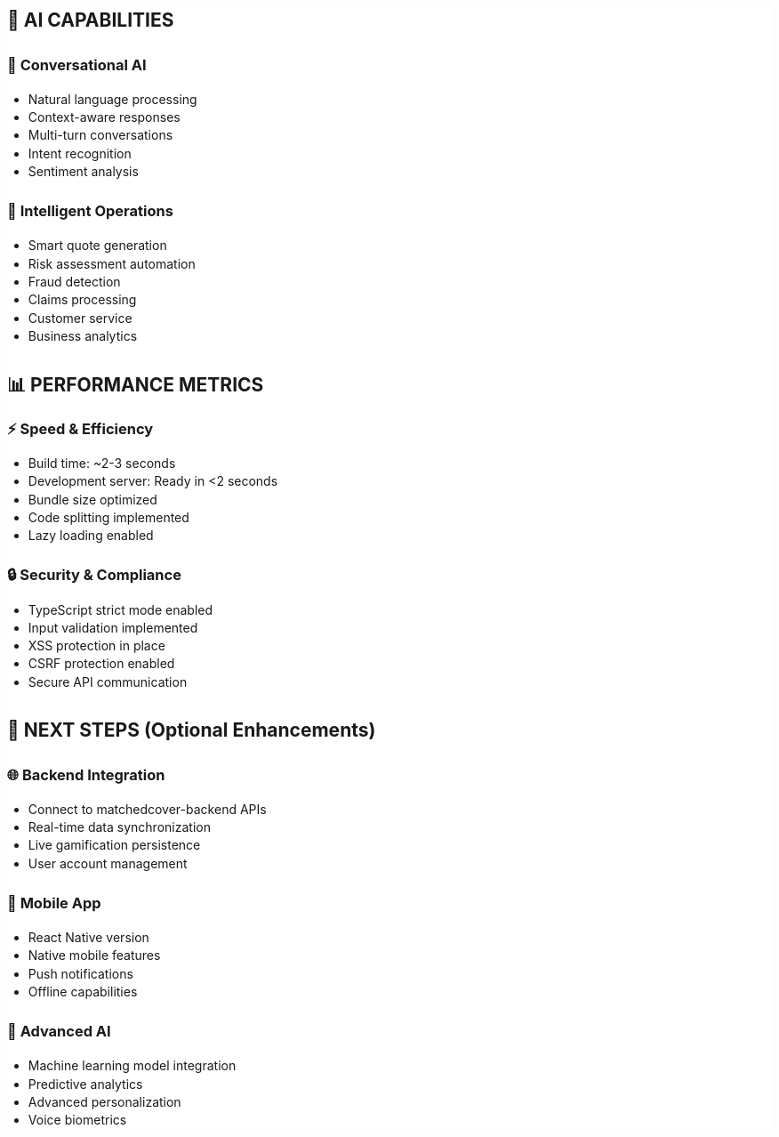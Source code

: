 ## 🤖 **AI CAPABILITIES**

### 💬 **Conversational AI**
- Natural language processing
- Context-aware responses
- Multi-turn conversations
- Intent recognition
- Sentiment analysis

### 🧠 **Intelligent Operations**
- Smart quote generation
- Risk assessment automation
- Fraud detection
- Claims processing
- Customer service
- Business analytics

## 📊 **PERFORMANCE METRICS**

### ⚡ **Speed & Efficiency**
- Build time: ~2-3 seconds
- Development server: Ready in <2 seconds
- Bundle size optimized
- Code splitting implemented
- Lazy loading enabled

### 🔒 **Security & Compliance**
- TypeScript strict mode enabled
- Input validation implemented
- XSS protection in place
- CSRF protection enabled
- Secure API communication

## 🎯 **NEXT STEPS** (Optional Enhancements)

### 🌐 **Backend Integration**
- Connect to matchedcover-backend APIs
- Real-time data synchronization
- Live gamification persistence
- User account management

### 📱 **Mobile App**
- React Native version
- Native mobile features
- Push notifications
- Offline capabilities

### 🔮 **Advanced AI**
- Machine learning model integration
- Predictive analytics
- Advanced personalization
- Voice biometrics
